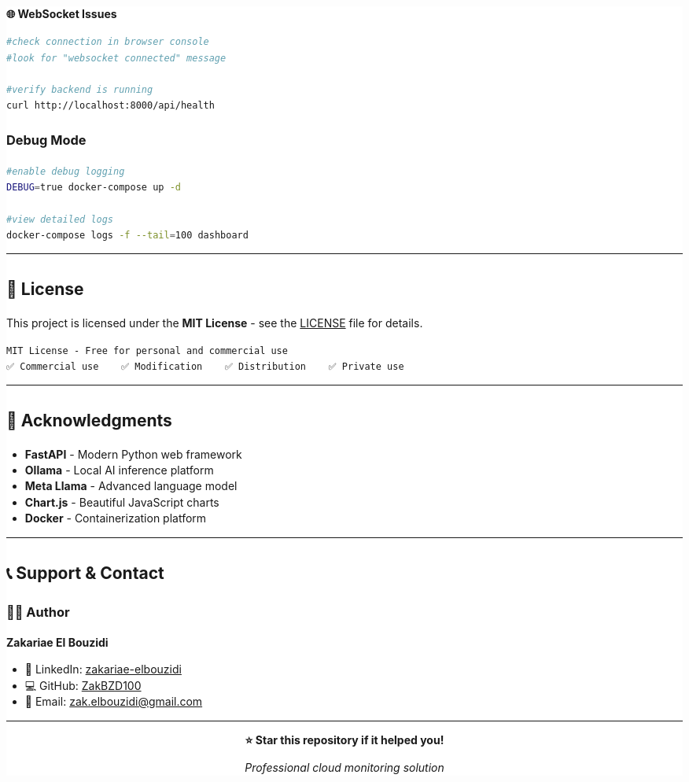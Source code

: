 **🌐 WebSocket Issues**
```bash
#check connection in browser console
#look for "websocket connected" message

#verify backend is running
curl http://localhost:8000/api/health
```

### Debug Mode
```bash
#enable debug logging
DEBUG=true docker-compose up -d

#view detailed logs
docker-compose logs -f --tail=100 dashboard
```

---

## 📄 License

This project is licensed under the **MIT License** - see the [LICENSE](LICENSE) file for details.

```
MIT License - Free for personal and commercial use
✅ Commercial use    ✅ Modification    ✅ Distribution    ✅ Private use
```

---

## 🙏 Acknowledgments

- **FastAPI** - Modern Python web framework
- **Ollama** - Local AI inference platform  
- **Meta Llama** - Advanced language model
- **Chart.js** - Beautiful JavaScript charts
- **Docker** - Containerization platform

---

## 📞 Support & Contact

### 👨‍💻 Author
**Zakariae El Bouzidi**
- 🔗 LinkedIn: [zakariae-elbouzidi](https://linkedin.com/in/zakariae-elbouzidi)
- 💻 GitHub: [ZakBZD100](https://github.com/ZakBZD100)
- 📧 Email: zak.elbouzidi@gmail.com

---

<div align="center">

**⭐ Star this repository if it helped you!**

*Professional cloud monitoring solution*

</div> 
